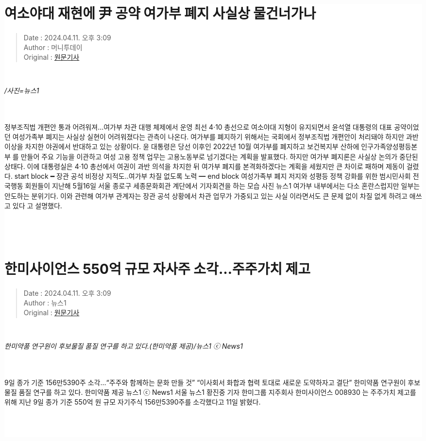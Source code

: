   
# 여소야대 재현에 尹 공약 여가부 폐지 사실상 물건너가나  
  
> Date : 2024.04.11. 오후 3:09  
> Author : 머니투데이  
> Original : [원문기사](https://n.news.naver.com/mnews/article/008/0005024369?sid=101)  
<br/>  
  
<img alt="" class="_LAZY_LOADING _LAZY_LOADING_INIT_HIDE" src="https://imgnews.pstatic.net/image/008/2024/04/11/0005024369_001_20240411150901004.jpg?type=w647" id="img1" style="display: none;"></img><em class="img_desc">/사진=뉴스1 </em>  
<br/><br/>  
  
정부조직법 개편안 통과 어려워져…여가부 차관 대행 체제에서 운영 최선 4·10 총선으로 여소야대 지형이 유지되면서 윤석열 대통령의 대표 공약이었던 여성가족부 폐지는 사실상 실현이 어려워졌다는 관측이 나온다.
여가부를 폐지하기 위해서는 국회에서 정부조직법 개편안이 처리돼야 하지만 과반 이상을 차지한 야권에서 반대하고 있는 상황이다.
윤 대통령은 당선 이후인 2022년 10월 여가부를 폐지하고 보건복지부 산하에 인구가족양성평등본부 를 만들어 주요 기능을 이관하고 여성 고용 정책 업무는 고용노동부로 넘기겠다는 계획을 발표했다.
하지만 여가부 폐지론은 사실상 논의가 중단된 상태다.
이에 대통령실은 4·10 총선에서 여권이 과반 의석을 차지한 뒤 여가부 폐지를 본격화하겠다는 계획을 세웠지만 큰 차이로 패하며 제동이 걸렸다.
start block ━ 장관 공석 비정상 지적도..여가부 차질 없도록 노력 ━ end block 여성가족부 폐지 저지와 성평등 정책 강화를 위한 범시민사회 전국행동 회원들이 지난해 5월16일 서울 종로구 세종문화회관 계단에서 기자회견을 하는 모습 사진 뉴스1 여가부 내부에서는 다소 혼란스럽지만 일부는 안도하는 분위기다.
이와 관련해 여가부 관계자는 장관 공석 상황에서 차관 업무가 가중되고 있는 사실 이라면서도 큰 문제 없이 차질 없게 하려고 애쓰고 있다 고 설명했다.  
<br/><br/><br/>  

  
# 한미사이언스 550억 규모 자사주 소각…주주가치 제고  
  
> Date : 2024.04.11. 오후 3:09  
> Author : 뉴스1  
> Original : [원문기사](https://n.news.naver.com/mnews/article/421/0007475907?sid=101)  
<br/>  
  
<img alt="" class="_LAZY_LOADING _LAZY_LOADING_INIT_HIDE" src="https://imgnews.pstatic.net/image/421/2024/04/11/0007475907_001_20240411150934767.jpg?type=w647" id="img1" style="display: none;"></img><em class="img_desc">한미약품 연구원이 후보물질 품질 연구를 하고 있다.(한미약품 제공)/뉴스1 ⓒ News1</em>  
<br/><br/>  
  
9일 종가 기준 156만5390주 소각…“주주와 함께하는 문화 만들 것” “이사회서 화합과 협력 토대로 새로운 도약하자고 결단” 한미약품 연구원이 후보물질 품질 연구를 하고 있다.
한미약품 제공 뉴스1 ⓒ News1 서울 뉴스1 황진중 기자 한미그룹 지주회사 한미사이언스 008930 는 주주가치 제고를 위해 지난 9일 종가 기준 550억 원 규모 자기주식 156만5390주를 소각했다고 11일 밝혔다.  
<br/><br/><br/>  

